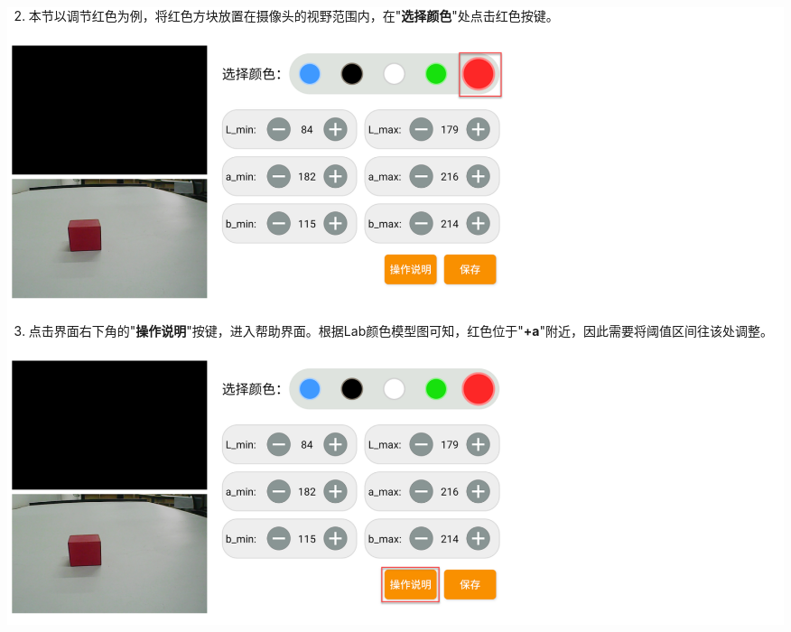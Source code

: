 2)  本节以调节红色为例，将红色方块放置在摄像头的视野范围内，在"**选择颜色**"处点击红色按键。

<img class="common_img" src="../_static/media/chapter_2/section_3/image3.png" style="width:5.76389in;height:3.07778in" alt="2" />

3)  点击界面右下角的"**操作说明**"按键，进入帮助界面。根据Lab颜色模型图可知，红色位于"**+a**"附近，因此需要将阈值区间往该处调整。

<img class="common_img" src="../_static/media/chapter_2/section_3/image4.png" style="width:5.76389in;height:3.07778in" alt="3" />
